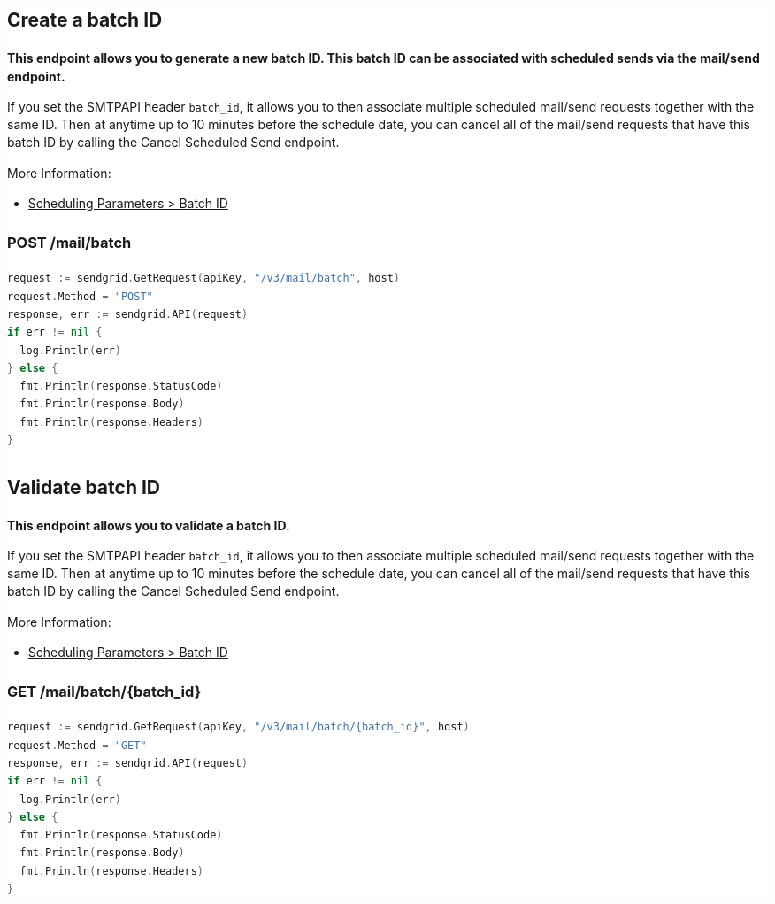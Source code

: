 ## Create a batch ID

**This endpoint allows you to generate a new batch ID. This batch ID can be associated with scheduled sends via the mail/send endpoint.**

If you set the SMTPAPI header `batch_id`, it allows you to then associate multiple scheduled mail/send requests together with the same ID. Then at anytime up to 10 minutes before the schedule date, you can cancel all of the mail/send requests that have this batch ID by calling the Cancel Scheduled Send endpoint.

More Information:

* [Scheduling Parameters > Batch ID](https://sendgrid.com/docs/API_Reference/SMTP_API/scheduling_parameters.html)

### POST /mail/batch

```go
request := sendgrid.GetRequest(apiKey, "/v3/mail/batch", host)
request.Method = "POST"
response, err := sendgrid.API(request)
if err != nil {
  log.Println(err)
} else {
  fmt.Println(response.StatusCode)
  fmt.Println(response.Body)
  fmt.Println(response.Headers)
}
```

## Validate batch ID

**This endpoint allows you to validate a batch ID.**

If you set the SMTPAPI header `batch_id`, it allows you to then associate multiple scheduled mail/send requests together with the same ID. Then at anytime up to 10 minutes before the schedule date, you can cancel all of the mail/send requests that have this batch ID by calling the Cancel Scheduled Send endpoint.

More Information:

* [Scheduling Parameters > Batch ID](https://sendgrid.com/docs/API_Reference/SMTP_API/scheduling_parameters.html)

### GET /mail/batch/{batch_id}

```go
request := sendgrid.GetRequest(apiKey, "/v3/mail/batch/{batch_id}", host)
request.Method = "GET"
response, err := sendgrid.API(request)
if err != nil {
  log.Println(err)
} else {
  fmt.Println(response.StatusCode)
  fmt.Println(response.Body)
  fmt.Println(response.Headers)
}
```
